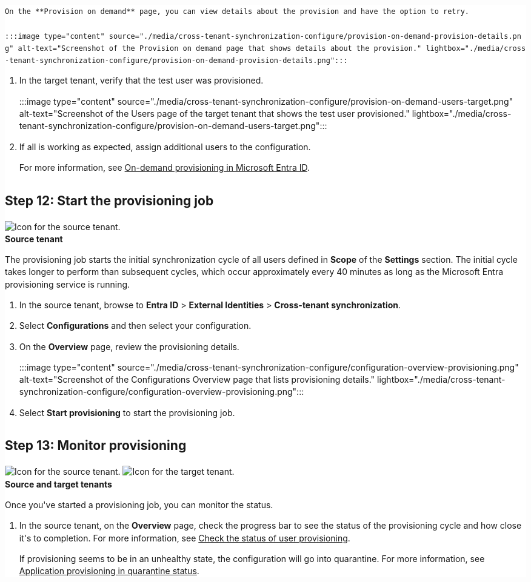     On the **Provision on demand** page, you can view details about the provision and have the option to retry.

    :::image type="content" source="./media/cross-tenant-synchronization-configure/provision-on-demand-provision-details.png" alt-text="Screenshot of the Provision on demand page that shows details about the provision." lightbox="./media/cross-tenant-synchronization-configure/provision-on-demand-provision-details.png":::

1. In the target tenant, verify that the test user was provisioned.

    :::image type="content" source="./media/cross-tenant-synchronization-configure/provision-on-demand-users-target.png" alt-text="Screenshot of the Users page of the target tenant that shows the test user provisioned." lightbox="./media/cross-tenant-synchronization-configure/provision-on-demand-users-target.png":::

1. If all is working as expected, assign additional users to the configuration.

    For more information, see [On-demand provisioning in Microsoft Entra ID](../app-provisioning/provision-on-demand.md?toc=/entra/identity/multi-tenant-organizations/toc.json&pivots=cross-tenant-synchronization).

## Step 12: Start the provisioning job

![Icon for the source tenant.](../../media/common/icons/entra-id-purple.png)<br/>**Source tenant**

The provisioning job starts the initial synchronization cycle of all users defined in **Scope** of the **Settings** section. The initial cycle takes longer to perform than subsequent cycles, which occur approximately every 40 minutes as long as the Microsoft Entra provisioning service is running.

1. In the source tenant, browse to **Entra ID** > **External Identities** > **Cross-tenant synchronization**.

1. Select **Configurations** and then select your configuration.

1. On the **Overview** page, review the provisioning details.

    :::image type="content" source="./media/cross-tenant-synchronization-configure/configuration-overview-provisioning.png" alt-text="Screenshot of the Configurations Overview page that lists provisioning details." lightbox="./media/cross-tenant-synchronization-configure/configuration-overview-provisioning.png":::

1. Select **Start provisioning** to start the provisioning job.

## Step 13: Monitor provisioning

![Icon for the source tenant.](../../media/common/icons/entra-id-purple.png) ![Icon for the target tenant.](../../media/common/icons/entra-id.png)<br/>**Source and target tenants**

Once you've started a provisioning job, you can monitor the status.

1. In the source tenant, on the **Overview** page, check the progress bar to see the status of the provisioning cycle and how close it's to completion. For more information, see [Check the status of user provisioning](../app-provisioning/application-provisioning-when-will-provisioning-finish-specific-user.md).

    If provisioning seems to be in an unhealthy state, the configuration will go into quarantine. For more information, see [Application provisioning in quarantine status](../app-provisioning/application-provisioning-quarantine-status.md).
